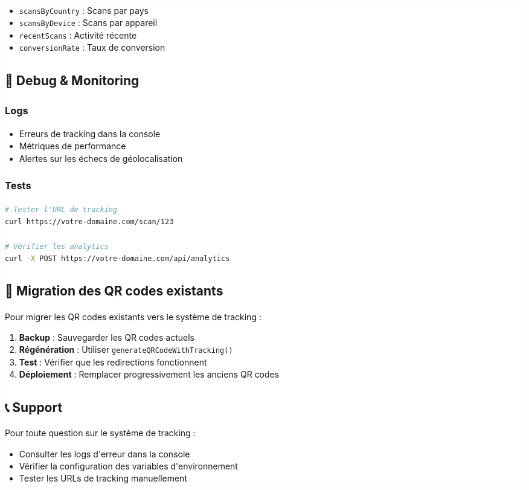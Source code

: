 - `scansByCountry` : Scans par pays
- `scansByDevice` : Scans par appareil
- `recentScans` : Activité récente
- `conversionRate` : Taux de conversion

## 🐛 Debug & Monitoring

### Logs

- Erreurs de tracking dans la console
- Métriques de performance
- Alertes sur les échecs de géolocalisation

### Tests

```bash
# Tester l'URL de tracking
curl https://votre-domaine.com/scan/123

# Vérifier les analytics
curl -X POST https://votre-domaine.com/api/analytics
```

## 🔄 Migration des QR codes existants

Pour migrer les QR codes existants vers le système de tracking :

1. **Backup** : Sauvegarder les QR codes actuels
2. **Régénération** : Utiliser `generateQRCodeWithTracking()`
3. **Test** : Vérifier que les redirections fonctionnent
4. **Déploiement** : Remplacer progressivement les anciens QR codes

## 📞 Support

Pour toute question sur le système de tracking :

- Consulter les logs d'erreur dans la console
- Vérifier la configuration des variables d'environnement
- Tester les URLs de tracking manuellement
